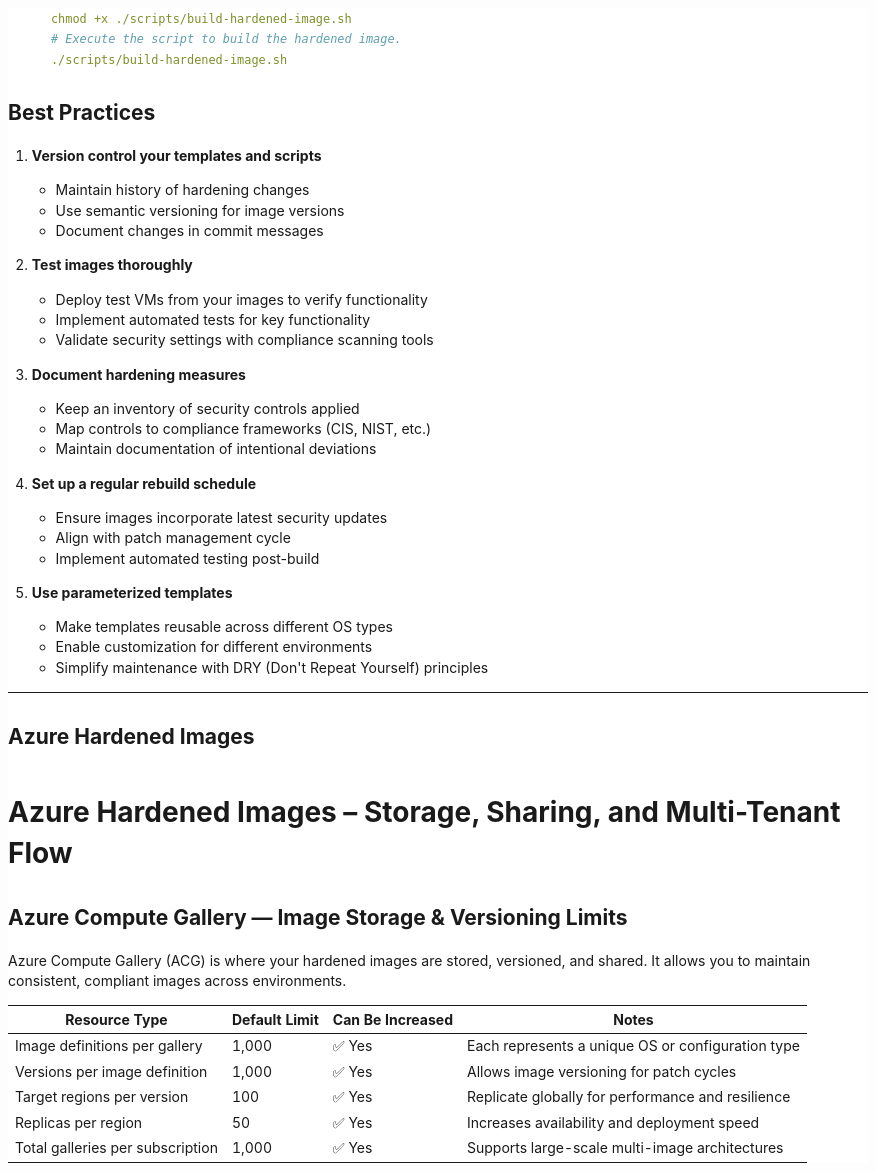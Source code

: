```yaml
      chmod +x ./scripts/build-hardened-image.sh
      # Execute the script to build the hardened image.
      ./scripts/build-hardened-image.sh
```

## Best Practices

1. **Version control your templates and scripts**
   - Maintain history of hardening changes
   - Use semantic versioning for image versions
   - Document changes in commit messages

2. **Test images thoroughly**
   - Deploy test VMs from your images to verify functionality
   - Implement automated tests for key functionality
   - Validate security settings with compliance scanning tools

3. **Document hardening measures**
   - Keep an inventory of security controls applied
   - Map controls to compliance frameworks (CIS, NIST, etc.)
   - Maintain documentation of intentional deviations

4. **Set up a regular rebuild schedule**
   - Ensure images incorporate latest security updates
   - Align with patch management cycle
   - Implement automated testing post-build

5. **Use parameterized templates**
   - Make templates reusable across different OS types
   - Enable customization for different environments
   - Simplify maintenance with DRY (Don't Repeat Yourself) principles

---

## Azure Hardened Images

# Azure Hardened Images – Storage, Sharing, and Multi-Tenant Flow

## Azure Compute Gallery — Image Storage & Versioning Limits

Azure Compute Gallery (ACG) is where your hardened images are stored, versioned, and shared. It allows you to maintain consistent, compliant images across environments.

| Resource Type | Default Limit | Can Be Increased | Notes |
|----------------|---------------|------------------|--------|
| Image definitions per gallery | 1,000 | ✅ Yes | Each represents a unique OS or configuration type |
| Versions per image definition | 1,000 | ✅ Yes | Allows image versioning for patch cycles |
| Target regions per version | 100 | ✅ Yes | Replicate globally for performance and resilience |
| Replicas per region | 50 | ✅ Yes | Increases availability and deployment speed |
| Total galleries per subscription | 1,000 | ✅ Yes | Supports large-scale multi-image architectures |
